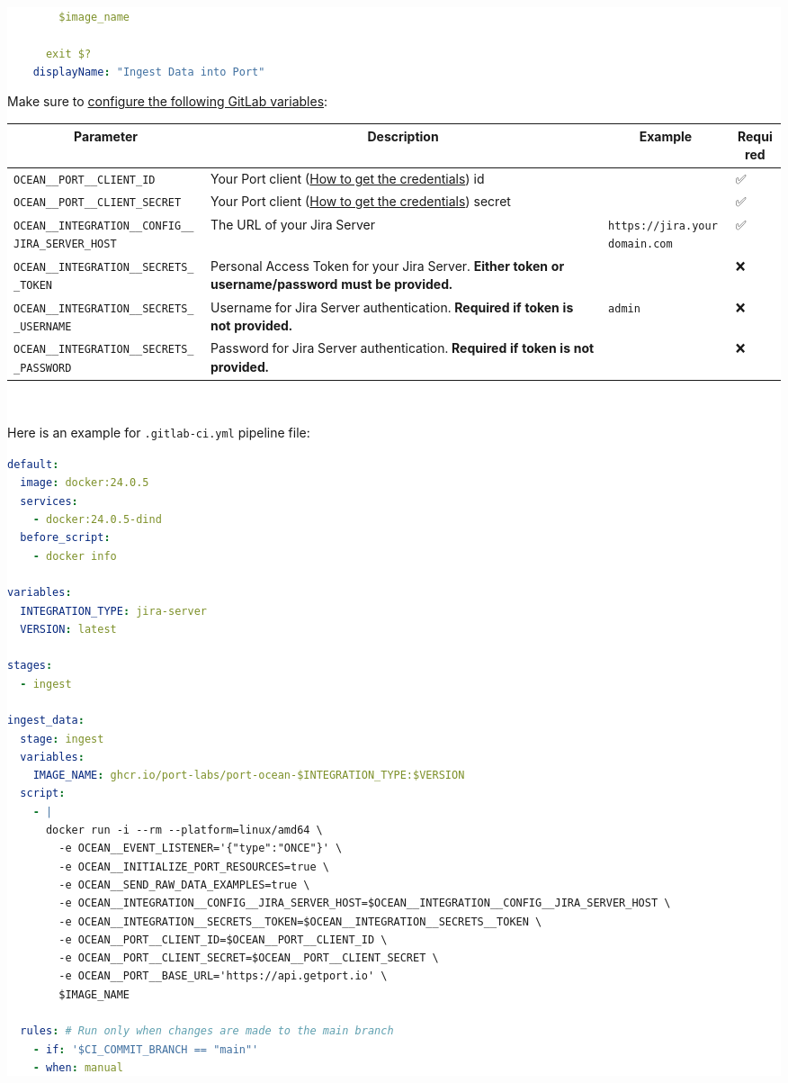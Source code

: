 ```yaml showLineNumbers
        $image_name

      exit $?
    displayName: "Ingest Data into Port"
```

  </TabItem>

<TabItem value="gitlab" label="GitLab">

Make sure to [configure the following GitLab variables](https://docs.gitlab.com/ee/ci/variables/#for-a-project):

| Parameter                        | Description                                                                                                                                                                                                                                                                              | Example                       | Required |
|----------------------------------|------------------------------------------------------------------------------------------------------------------------------------------------------------------------------------------------------------------------------------------------------------------------------------------|-------------------------------|----------|
| `OCEAN__PORT__CLIENT_ID`         | Your Port client ([How to get the credentials](https://docs.port.io/build-your-software-catalog/custom-integration/api/#find-your-port-credentials)) id                                                                                                                               |                               | ✅        |
| `OCEAN__PORT__CLIENT_SECRET`     | Your Port client ([How to get the credentials](https://docs.port.io/build-your-software-catalog/custom-integration/api/#find-your-port-credentials)) secret                                                                                                                           |                               | ✅        |
| `OCEAN__INTEGRATION__CONFIG__JIRA_SERVER_HOST` | The URL of your Jira Server                                                                                                                                                                                                                                                     | `https://jira.yourdomain.com` | ✅        |
| `OCEAN__INTEGRATION__SECRETS__TOKEN` | Personal Access Token for your Jira Server. **Either token or username/password must be provided.**                                                                                                                                                                                                     |                               | ❌        |
| `OCEAN__INTEGRATION__SECRETS__USERNAME` | Username for Jira Server authentication. **Required if token is not provided.**                                                                                                                                                                                             | `admin`              | ❌        |
| `OCEAN__INTEGRATION__SECRETS__PASSWORD` | Password for Jira Server authentication. **Required if token is not provided.**                                                                                                                                                                                                     |                               | ❌        |

<br/>

Here is an example for `.gitlab-ci.yml` pipeline file:

```yaml showLineNumbers
default:
  image: docker:24.0.5
  services:
    - docker:24.0.5-dind
  before_script:
    - docker info
    
variables:
  INTEGRATION_TYPE: jira-server
  VERSION: latest

stages:
  - ingest

ingest_data:
  stage: ingest
  variables:
    IMAGE_NAME: ghcr.io/port-labs/port-ocean-$INTEGRATION_TYPE:$VERSION
  script:
    - |
      docker run -i --rm --platform=linux/amd64 \
        -e OCEAN__EVENT_LISTENER='{"type":"ONCE"}' \
        -e OCEAN__INITIALIZE_PORT_RESOURCES=true \
        -e OCEAN__SEND_RAW_DATA_EXAMPLES=true \
        -e OCEAN__INTEGRATION__CONFIG__JIRA_SERVER_HOST=$OCEAN__INTEGRATION__CONFIG__JIRA_SERVER_HOST \
        -e OCEAN__INTEGRATION__SECRETS__TOKEN=$OCEAN__INTEGRATION__SECRETS__TOKEN \
        -e OCEAN__PORT__CLIENT_ID=$OCEAN__PORT__CLIENT_ID \
        -e OCEAN__PORT__CLIENT_SECRET=$OCEAN__PORT__CLIENT_SECRET \
        -e OCEAN__PORT__BASE_URL='https://api.getport.io' \
        $IMAGE_NAME

  rules: # Run only when changes are made to the main branch
    - if: '$CI_COMMIT_BRANCH == "main"'
    - when: manual
```